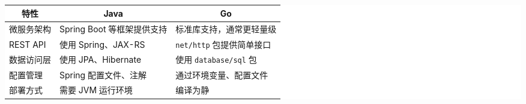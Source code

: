 | 特性                     | Java                                          | Go                                |
|--------------------------|-----------------------------------------------|-----------------------------------|
| 微服务架构               | Spring Boot 等框架提供支持                     | 标准库支持，通常更轻量级           |
| REST API                 | 使用 Spring、JAX-RS                           | `net/http` 包提供简单接口         |
| 数据访问层               | 使用 JPA、Hibernate                            | 使用 `database/sql` 包             |
| 配置管理                 | Spring 配置文件、注解                          | 通过环境变量、配置文件             |
| 部署方式                 | 需要 JVM 运行环境                             | 编译为静
